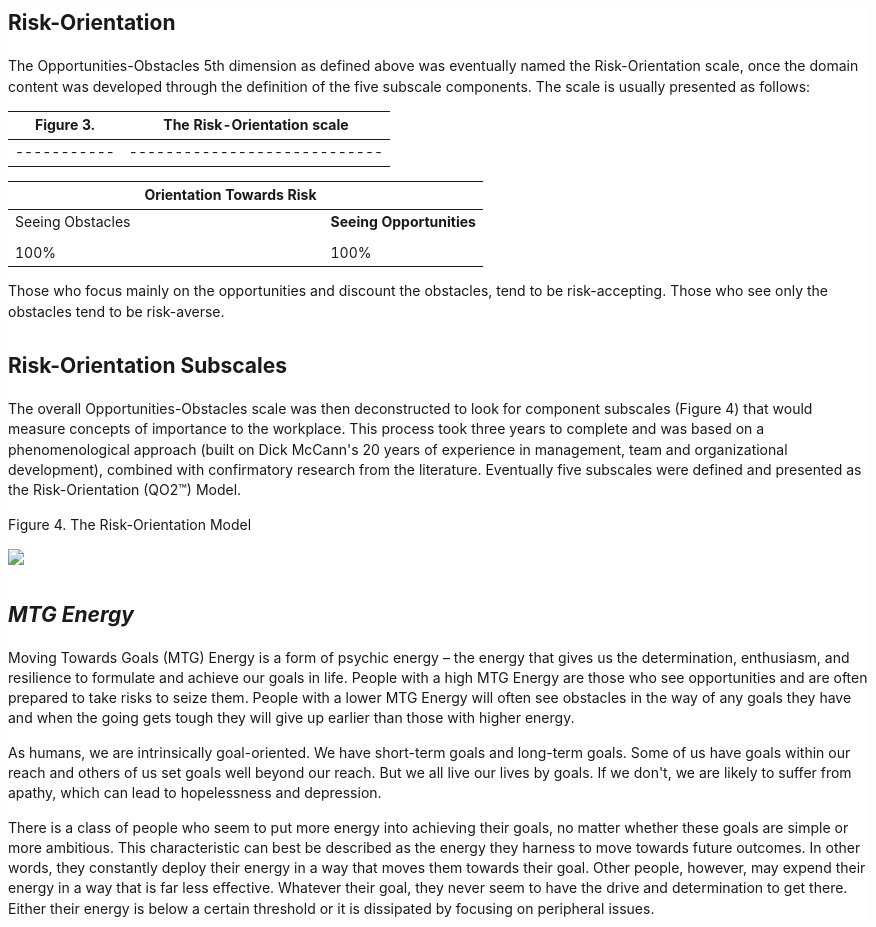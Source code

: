 ## **Risk-Orientation**

The Opportunities-Obstacles 5th dimension as defined above was eventually named the Risk-Orientation scale, once the domain content was developed through the definition of the five subscale components. The scale is usually presented as follows:

| Figure 3. | The Risk-Orientation scale |
|-----------|----------------------------|
|-----------|----------------------------|

|                  | <b>Orientation Towards Risk</b> |                             |
|------------------|---------------------------------|-----------------------------|
| Seeing Obstacles |                                 | <b>Seeing Opportunities</b> |
|                  |                                 |                             |
| 100%             |                                 | 100%                        |

Those who focus mainly on the opportunities and discount the obstacles, tend to be risk-accepting. Those who see only the obstacles tend to be risk-averse.

## **Risk-Orientation Subscales**

The overall Opportunities-Obstacles scale was then deconstructed to look for component subscales (Figure 4) that would measure concepts of importance to the workplace. This process took three years to complete and was based on a phenomenological approach (built on Dick McCann's 20 years of experience in management, team and organizational development), combined with confirmatory research from the literature. Eventually five subscales were defined and presented as the Risk-Orientation (QO2™) Model.

Figure 4. The Risk-Orientation Model

![](_page_16_Figure_4.jpeg)

## *MTG Energy*

Moving Towards Goals (MTG) Energy is a form of psychic energy – the energy that gives us the determination, enthusiasm, and resilience to formulate and achieve our goals in life. People with a high MTG Energy are those who see opportunities and are often prepared to take risks to seize them. People with a lower MTG Energy will often see obstacles in the way of any goals they have and when the going gets tough they will give up earlier than those with higher energy.

As humans, we are intrinsically goal-oriented. We have short-term goals and long-term goals. Some of us have goals within our reach and others of us set goals well beyond our reach. But we all live our lives by goals. If we don't, we are likely to suffer from apathy, which can lead to hopelessness and depression.

There is a class of people who seem to put more energy into achieving their goals, no matter whether these goals are simple or more ambitious. This characteristic can best be described as the energy they harness to move towards future outcomes. In other words, they constantly deploy their energy in a way that moves them towards their goal. Other people, however, may expend their energy in a way that is far less effective. Whatever their goal, they never seem to have the drive and determination to get there. Either their energy is below a certain threshold or it is dissipated by focusing on peripheral issues.
